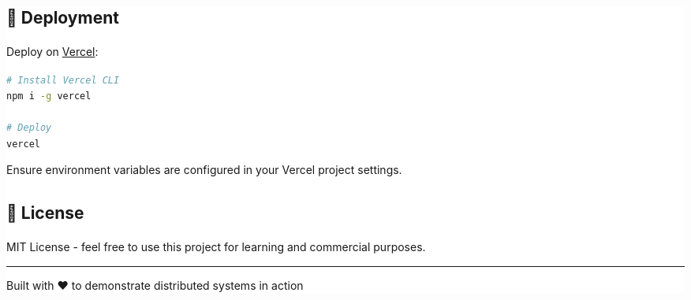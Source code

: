 ## 🚢 Deployment

Deploy on [Vercel](https://vercel.com):

```bash
# Install Vercel CLI
npm i -g vercel

# Deploy
vercel
```

Ensure environment variables are configured in your Vercel project settings.

## 📝 License

MIT License - feel free to use this project for learning and commercial purposes.

---

Built with ❤️ to demonstrate distributed systems in action